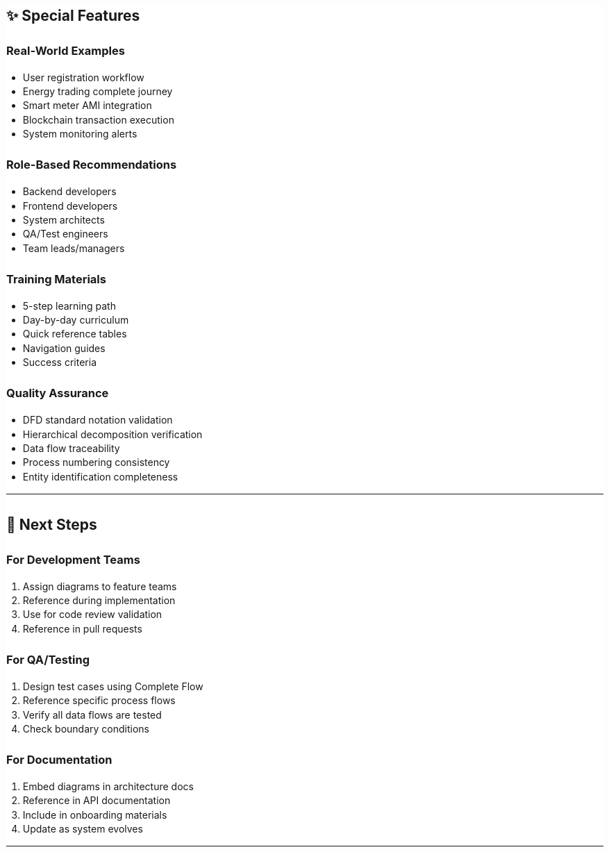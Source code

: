 
## ✨ Special Features

### Real-World Examples
- User registration workflow
- Energy trading complete journey
- Smart meter AMI integration
- Blockchain transaction execution
- System monitoring alerts

### Role-Based Recommendations
- Backend developers
- Frontend developers
- System architects
- QA/Test engineers
- Team leads/managers

### Training Materials
- 5-step learning path
- Day-by-day curriculum
- Quick reference tables
- Navigation guides
- Success criteria

### Quality Assurance
- DFD standard notation validation
- Hierarchical decomposition verification
- Data flow traceability
- Process numbering consistency
- Entity identification completeness

---

## 🚀 Next Steps

### For Development Teams
1. Assign diagrams to feature teams
2. Reference during implementation
3. Use for code review validation
4. Reference in pull requests

### For QA/Testing
1. Design test cases using Complete Flow
2. Reference specific process flows
3. Verify all data flows are tested
4. Check boundary conditions

### For Documentation
1. Embed diagrams in architecture docs
2. Reference in API documentation
3. Include in onboarding materials
4. Update as system evolves

---